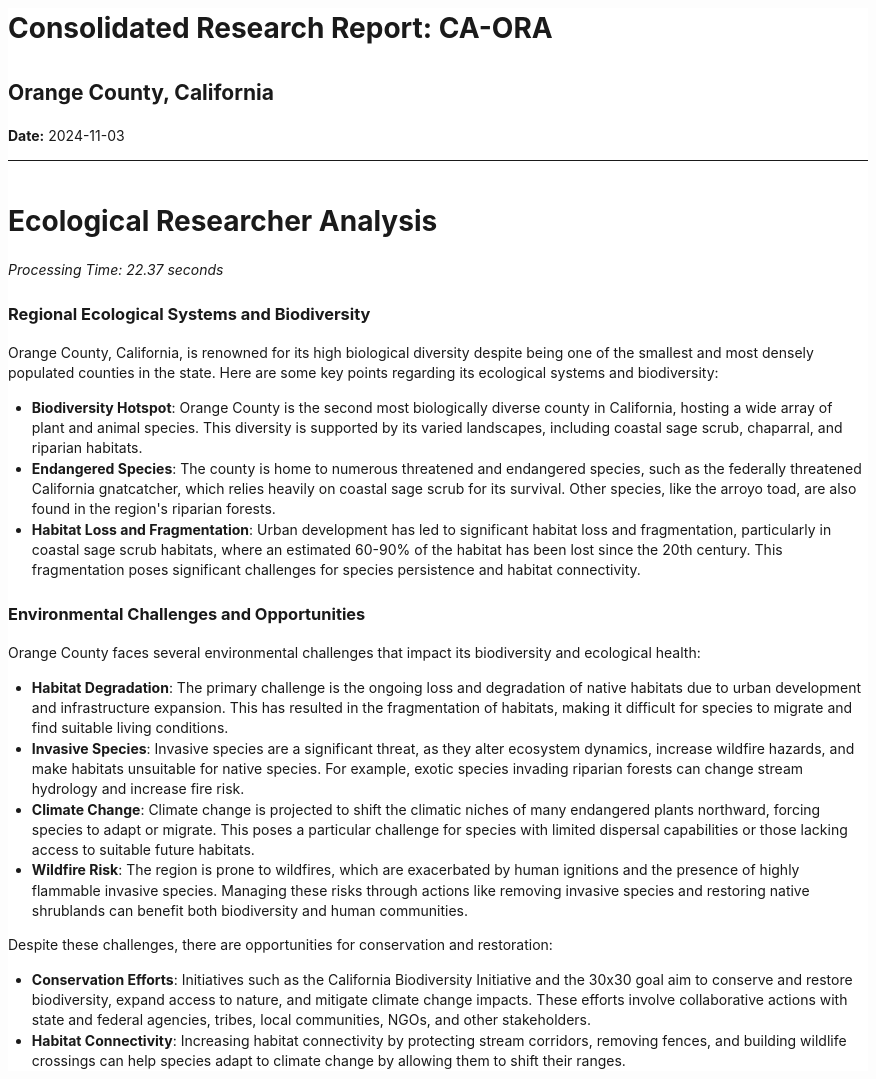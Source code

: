 # Consolidated Research Report: CA-ORA

## Orange County, California

**Date:** 2024-11-03

---

# Ecological Researcher Analysis

*Processing Time: 22.37 seconds*

### Regional Ecological Systems and Biodiversity

Orange County, California, is renowned for its high biological diversity despite being one of the smallest and most densely populated counties in the state. Here are some key points regarding its ecological systems and biodiversity:

- **Biodiversity Hotspot**: Orange County is the second most biologically diverse county in California, hosting a wide array of plant and animal species. This diversity is supported by its varied landscapes, including coastal sage scrub, chaparral, and riparian habitats.
- **Endangered Species**: The county is home to numerous threatened and endangered species, such as the federally threatened California gnatcatcher, which relies heavily on coastal sage scrub for its survival. Other species, like the arroyo toad, are also found in the region's riparian forests.
- **Habitat Loss and Fragmentation**: Urban development has led to significant habitat loss and fragmentation, particularly in coastal sage scrub habitats, where an estimated 60-90% of the habitat has been lost since the 20th century. This fragmentation poses significant challenges for species persistence and habitat connectivity.

### Environmental Challenges and Opportunities

Orange County faces several environmental challenges that impact its biodiversity and ecological health:

- **Habitat Degradation**: The primary challenge is the ongoing loss and degradation of native habitats due to urban development and infrastructure expansion. This has resulted in the fragmentation of habitats, making it difficult for species to migrate and find suitable living conditions.
- **Invasive Species**: Invasive species are a significant threat, as they alter ecosystem dynamics, increase wildfire hazards, and make habitats unsuitable for native species. For example, exotic species invading riparian forests can change stream hydrology and increase fire risk.
- **Climate Change**: Climate change is projected to shift the climatic niches of many endangered plants northward, forcing species to adapt or migrate. This poses a particular challenge for species with limited dispersal capabilities or those lacking access to suitable future habitats.
- **Wildfire Risk**: The region is prone to wildfires, which are exacerbated by human ignitions and the presence of highly flammable invasive species. Managing these risks through actions like removing invasive species and restoring native shrublands can benefit both biodiversity and human communities.

Despite these challenges, there are opportunities for conservation and restoration:

- **Conservation Efforts**: Initiatives such as the California Biodiversity Initiative and the 30x30 goal aim to conserve and restore biodiversity, expand access to nature, and mitigate climate change impacts. These efforts involve collaborative actions with state and federal agencies, tribes, local communities, NGOs, and other stakeholders.
- **Habitat Connectivity**: Increasing habitat connectivity by protecting stream corridors, removing fences, and building wildlife crossings can help species adapt to climate change by allowing them to shift their ranges.
